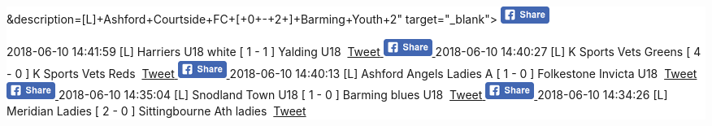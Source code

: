   &description=[L]+Ashford+Courtside+FC+[+0+-+2+]+Barming+Youth+2" target="_blank">
    <img src="assets/images/facebook-share-button-60.png" alt="Share on Facebook">
    </a></td></tr>
<tr><td>2018-06-10 14:41:59 [L] Harriers U18 white  [ 1 - 1 ] Yalding U18 &nbsp;<a class="" href="https://twitter.com/intent/tweet?text=[L]+Harriers+U18+white++[+1+-+1+]+Yalding+U18&hashtags=BYFCtournament2017">Tweet</a><a href="https://www.facebook.com/sharer/sharer.php?u=http%3A%2F%2Ftournament.barmingyouth.co.uk%2Fteleprinter.html
&picture=https%3A%2F%2Fscontent-lhr3-1.xx.fbcdn.net%2Fv%2Ft1.0-9%2F10906024_1597801090451427_3821196858506344826_n.jpg%3Foh%3Db070fab9d4cc6d0fa728858df853d53b%26oe%3D59B17872
  &title=Barming%20Youth%20Football%20Club%20tournament%202017%3A%20result
  &quote=[L]+Harriers+U18+white++[+1+-+1+]+Yalding+U18
  &description=[L]+Harriers+U18+white++[+1+-+1+]+Yalding+U18" target="_blank">
    <img src="assets/images/facebook-share-button-60.png" alt="Share on Facebook">
    </a></td></tr>
<tr><td>2018-06-10 14:40:27 [L] K Sports Vets Greens [ 4 - 0 ] K Sports Vets Reds &nbsp;<a class="" href="https://twitter.com/intent/tweet?text=[L]+K+Sports+Vets+Greens+[+4+-+0+]+K+Sports+Vets+Reds&hashtags=BYFCtournament2017">Tweet</a><a href="https://www.facebook.com/sharer/sharer.php?u=http%3A%2F%2Ftournament.barmingyouth.co.uk%2Fteleprinter.html
&picture=https%3A%2F%2Fscontent-lhr3-1.xx.fbcdn.net%2Fv%2Ft1.0-9%2F10906024_1597801090451427_3821196858506344826_n.jpg%3Foh%3Db070fab9d4cc6d0fa728858df853d53b%26oe%3D59B17872
  &title=Barming%20Youth%20Football%20Club%20tournament%202017%3A%20result
  &quote=[L]+K+Sports+Vets+Greens+[+4+-+0+]+K+Sports+Vets+Reds
  &description=[L]+K+Sports+Vets+Greens+[+4+-+0+]+K+Sports+Vets+Reds" target="_blank">
    <img src="assets/images/facebook-share-button-60.png" alt="Share on Facebook">
    </a></td></tr>
<tr><td>2018-06-10 14:40:13 [L] Ashford Angels Ladies A [ 1 - 0 ] Folkestone Invicta U18 &nbsp;<a class="" href="https://twitter.com/intent/tweet?text=[L]+Ashford+Angels+Ladies+A+[+1+-+0+]+Folkestone+Invicta+U18&hashtags=BYFCtournament2017">Tweet</a><a href="https://www.facebook.com/sharer/sharer.php?u=http%3A%2F%2Ftournament.barmingyouth.co.uk%2Fteleprinter.html
&picture=https%3A%2F%2Fscontent-lhr3-1.xx.fbcdn.net%2Fv%2Ft1.0-9%2F10906024_1597801090451427_3821196858506344826_n.jpg%3Foh%3Db070fab9d4cc6d0fa728858df853d53b%26oe%3D59B17872
  &title=Barming%20Youth%20Football%20Club%20tournament%202017%3A%20result
  &quote=[L]+Ashford+Angels+Ladies+A+[+1+-+0+]+Folkestone+Invicta+U18
  &description=[L]+Ashford+Angels+Ladies+A+[+1+-+0+]+Folkestone+Invicta+U18" target="_blank">
    <img src="assets/images/facebook-share-button-60.png" alt="Share on Facebook">
    </a></td></tr>
<tr><td>2018-06-10 14:35:04 [L] Snodland Town U18 [ 1 - 0 ] Barming blues U18 &nbsp;<a class="" href="https://twitter.com/intent/tweet?text=[L]+Snodland+Town+U18+[+1+-+0+]+Barming+blues+U18&hashtags=BYFCtournament2017">Tweet</a><a href="https://www.facebook.com/sharer/sharer.php?u=http%3A%2F%2Ftournament.barmingyouth.co.uk%2Fteleprinter.html
&picture=https%3A%2F%2Fscontent-lhr3-1.xx.fbcdn.net%2Fv%2Ft1.0-9%2F10906024_1597801090451427_3821196858506344826_n.jpg%3Foh%3Db070fab9d4cc6d0fa728858df853d53b%26oe%3D59B17872
  &title=Barming%20Youth%20Football%20Club%20tournament%202017%3A%20result
  &quote=[L]+Snodland+Town+U18+[+1+-+0+]+Barming+blues+U18
  &description=[L]+Snodland+Town+U18+[+1+-+0+]+Barming+blues+U18" target="_blank">
    <img src="assets/images/facebook-share-button-60.png" alt="Share on Facebook">
    </a></td></tr>
<tr><td>2018-06-10 14:34:26 [L] Meridian Ladies [ 2 - 0 ] Sittingbourne Ath ladies &nbsp;<a class="" href="https://twitter.com/intent/tweet?text=[L]+Meridian+Ladies+[+2+-+0+]+Sittingbourne+Ath+ladies&hashtags=BYFCtournament2017">Tweet</a><a href="https://www.facebook.com/sharer/sharer.php?u=http%3A%2F%2Ftournament.barmingyouth.co.uk%2Fteleprinter.html
&picture=https%3A%2F%2Fscontent-lhr3-1.xx.fbcdn.net%2Fv%2Ft1.0-9%2F10906024_1597801090451427_3821196858506344826_n.jpg%3Foh%3Db070fab9d4cc6d0fa728858df853d53b%26oe%3D59B17872
  &title=Barming%20Youth%20Football%20Club%20tournament%202017%3A%20result